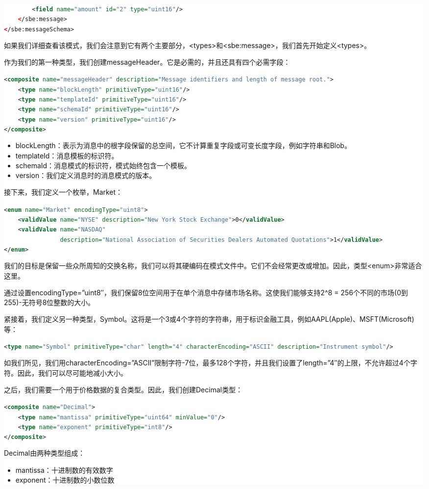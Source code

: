 ```xml
        <field name="amount" id="2" type="uint16"/>
    </sbe:message>
</sbe:messageSchema>
```

如果我们详细查看该模式，我们会注意到它有两个主要部分，\<types\>和\<sbe:message\>，我们首先开始定义<types\>。

作为我们的第一种类型，我们创建messageHeader。它是必需的，并且还具有四个必需字段：

```xml
<composite name="messageHeader" description="Message identifiers and length of message root.">
    <type name="blockLength" primitiveType="uint16"/>
    <type name="templateId" primitiveType="uint16"/>
    <type name="schemaId" primitiveType="uint16"/>
    <type name="version" primitiveType="uint16"/>
</composite>
```

- blockLength：表示为消息中的根字段保留的总空间，它不计算重复字段或可变长度字段，例如字符串和Blob。
- templateId：消息模板的标识符。
- schemaId：消息模式的标识符，模式始终包含一个模板。
- version：我们定义消息时的消息模式的版本。

接下来，我们定义一个枚举，Market：

```xml
<enum name="Market" encodingType="uint8">
    <validValue name="NYSE" description="New York Stock Exchange">0</validValue>
    <validValue name="NASDAQ"
                description="National Association of Securities Dealers Automated Quotations">1</validValue>
</enum>
```

我们的目标是保留一些众所周知的交换名称，我们可以将其硬编码在模式文件中。它们不会经常更改或增加。因此，类型<enum\>非常适合这里。

通过设置encodingType=”uint8″，我们保留8位空间用于在单个消息中存储市场名称。这使我们能够支持2^8 = 256个不同的市场(0到255)-无符号8位整数的大小。

紧接着，我们定义另一种类型，Symbol。这将是一个3或4个字符的字符串，用于标识金融工具，例如AAPL(Apple)、MSFT(Microsoft)等：

```xml
<type name="Symbol" primitiveType="char" length="4" characterEncoding="ASCII" description="Instrument symbol"/>
```

如我们所见，我们用characterEncoding=”ASCII”限制字符-7位，最多128个字符，并且我们设置了length=”4″的上限，不允许超过4个字符。因此，我们可以尽可能地减小大小。

之后，我们需要一个用于价格数据的复合类型。因此，我们创建Decimal类型：

```xml
<composite name="Decimal">
    <type name="mantissa" primitiveType="uint64" minValue="0"/>
    <type name="exponent" primitiveType="int8"/>
</composite>
```

Decimal由两种类型组成：

- mantissa：十进制数的有效数字
- exponent：十进制数的小数位数

